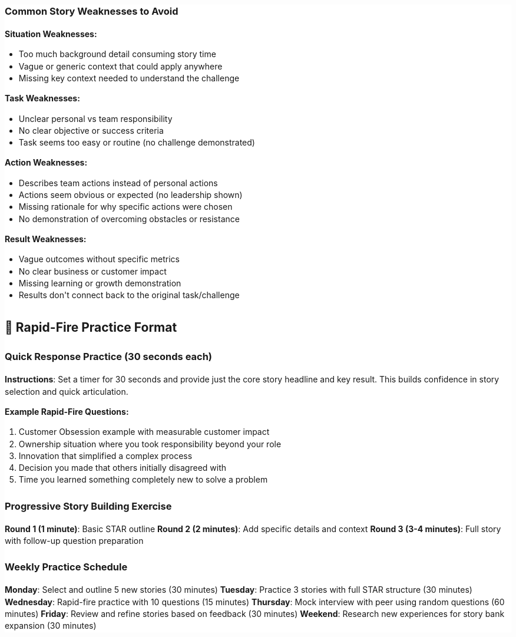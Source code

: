 ### Common Story Weaknesses to Avoid

**Situation Weaknesses:**
- Too much background detail consuming story time
- Vague or generic context that could apply anywhere
- Missing key context needed to understand the challenge

**Task Weaknesses:**
- Unclear personal vs team responsibility  
- No clear objective or success criteria
- Task seems too easy or routine (no challenge demonstrated)

**Action Weaknesses:**
- Describes team actions instead of personal actions
- Actions seem obvious or expected (no leadership shown)
- Missing rationale for why specific actions were chosen
- No demonstration of overcoming obstacles or resistance

**Result Weaknesses:**
- Vague outcomes without specific metrics
- No clear business or customer impact
- Missing learning or growth demonstration
- Results don't connect back to the original task/challenge

## 🚀 Rapid-Fire Practice Format

### Quick Response Practice (30 seconds each)

**Instructions**: Set a timer for 30 seconds and provide just the core story headline and key result. This builds confidence in story selection and quick articulation.

**Example Rapid-Fire Questions:**
1. Customer Obsession example with measurable customer impact
2. Ownership situation where you took responsibility beyond your role  
3. Innovation that simplified a complex process
4. Decision you made that others initially disagreed with
5. Time you learned something completely new to solve a problem

### Progressive Story Building Exercise

**Round 1 (1 minute)**: Basic STAR outline
**Round 2 (2 minutes)**: Add specific details and context
**Round 3 (3-4 minutes)**: Full story with follow-up question preparation

### Weekly Practice Schedule

**Monday**: Select and outline 5 new stories (30 minutes)
**Tuesday**: Practice 3 stories with full STAR structure (30 minutes)  
**Wednesday**: Rapid-fire practice with 10 questions (15 minutes)
**Thursday**: Mock interview with peer using random questions (60 minutes)
**Friday**: Review and refine stories based on feedback (30 minutes)
**Weekend**: Research new experiences for story bank expansion (30 minutes)
